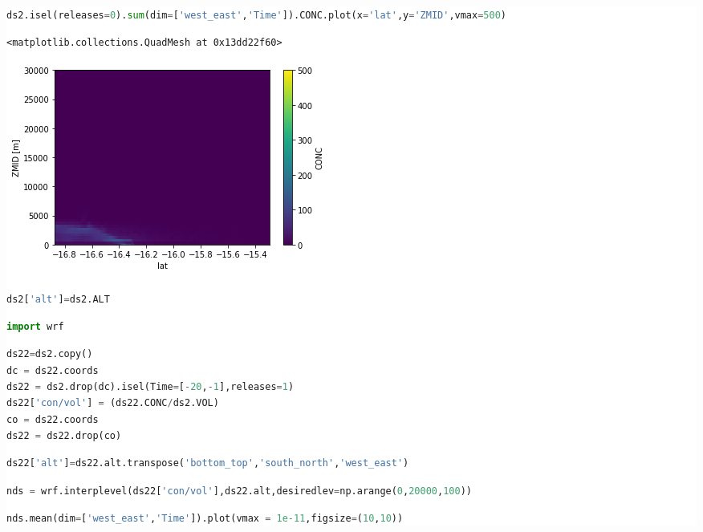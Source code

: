 

```python
ds2.isel(releases=0).sum(dim=['west_east','Time']).CONC.plot(x='lat',y='ZMID',vmax=500)
```




    <matplotlib.collections.QuadMesh at 0x13dd22f60>




![png](read_flex_cdf_files/read_flex_cdf_79_1.png)



```python
ds2['alt']=ds2.ALT
```


```python
import wrf
```


```python
ds22=ds2.copy()
dc = ds22.coords
ds22 = ds2.drop(dc).isel(Time=[-20,-1],releases=1)
ds22['con/vol'] = (ds22.CONC/ds2.VOL)
co = ds22.coords
ds22 = ds22.drop(co)
```


```python
ds22['alt']=ds22.alt.transpose('bottom_top','south_north','west_east')
```


```python
nds = wrf.interplevel(ds22['con/vol'],ds22.alt,desiredlev=np.arange(0,20000,100))
```


```python
nds.mean(dim=['west_east','Time']).plot(vmax = 1e-11,figsize=(10,10))
```

